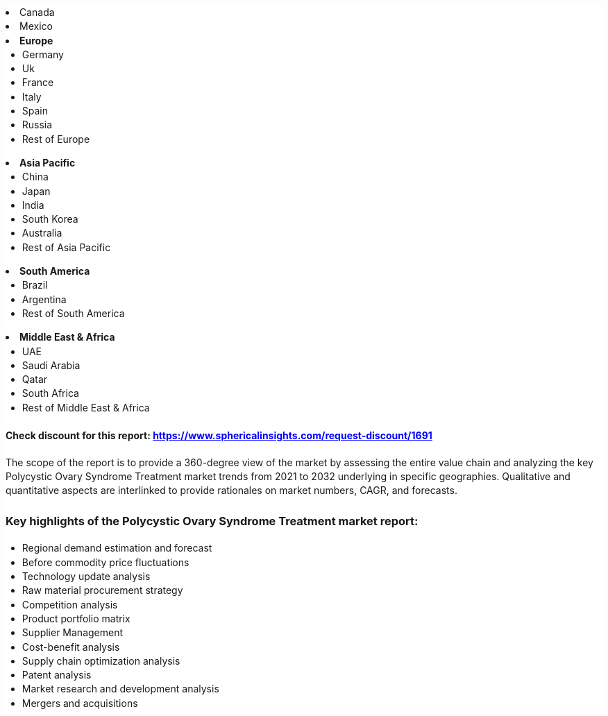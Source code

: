 <li>Canada</li>
<li>Mexico</li>
</ul>
</li>
<li><strong>Europe</strong>
<ul>
<li>Germany</li>
<li>Uk</li>
<li>France</li>
<li>Italy</li>
<li>Spain</li>
<li>Russia</li>
<li>Rest of Europe</li>
</ul>
</li>
<li><strong>Asia Pacific</strong>
<ul>
<li>China</li>
<li>Japan</li>
<li>India</li>
<li>South Korea</li>
<li>Australia</li>
<li>Rest of Asia Pacific</li>
</ul>
</li>
<li><strong>South America</strong>
<ul>
<li>Brazil</li>
<li>Argentina</li>
<li>Rest of South America</li>
</ul>
</li>
<li><strong>Middle East &amp; Africa</strong>
<ul>
<li>UAE</li>
<li>Saudi Arabia</li>
<li>Qatar</li>
<li>South Africa</li>
<li>Rest of Middle East &amp; Africa</li>
</ul>
</li>
</ul>
<h4>Check discount for this report: <span style="color: #0000ff;"><a style="color: #0000ff;" href="https://www.sphericalinsights.com/request-discount/1691" target="_blank">https://www.sphericalinsights.com/request-discount/1691</a></span></h4>
<p>The scope of the report is to provide a 360-degree view of the market by assessing the entire value chain and analyzing the key Polycystic Ovary Syndrome Treatment market trends from 2021 to 2032 underlying in specific geographies. Qualitative and quantitative aspects are interlinked to provide rationales on market numbers, CAGR, and forecasts.</p>
<h3><strong>Key highlights of the Polycystic Ovary Syndrome Treatment market report:</strong></h3>
<ul>
<li>Regional demand estimation and forecast</li>
<li>Before commodity price fluctuations</li>
<li>Technology update analysis</li>
<li>Raw material procurement strategy</li>
<li>Competition analysis</li>
<li>Product portfolio matrix</li>
<li>Supplier Management</li>
<li>Cost-benefit analysis</li>
<li>Supply chain optimization analysis</li>
<li>Patent analysis</li>
<li>Market research and development analysis</li>
<li>Mergers and acquisitions</li>
</ul>